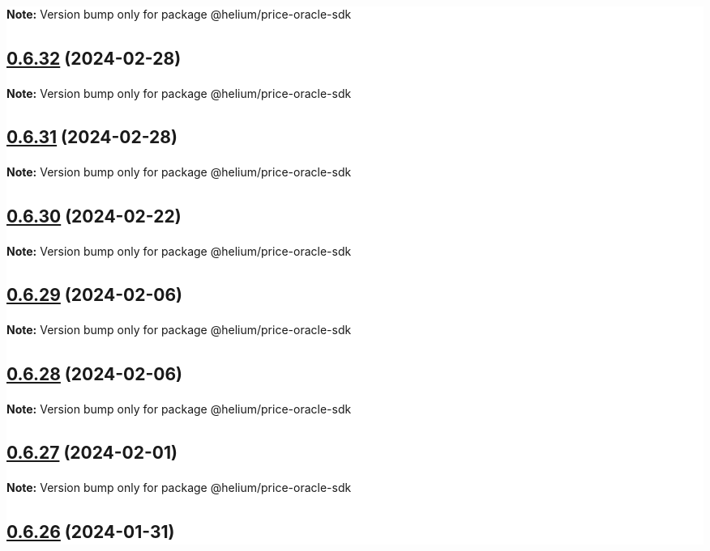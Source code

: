 **Note:** Version bump only for package @helium/price-oracle-sdk





## [0.6.32](https://github.com/helium/helium-program-libary/compare/v0.6.31...v0.6.32) (2024-02-28)

**Note:** Version bump only for package @helium/price-oracle-sdk





## [0.6.31](https://github.com/helium/helium-program-libary/compare/v0.6.30...v0.6.31) (2024-02-28)

**Note:** Version bump only for package @helium/price-oracle-sdk





## [0.6.30](https://github.com/helium/helium-program-libary/compare/v0.6.29...v0.6.30) (2024-02-22)

**Note:** Version bump only for package @helium/price-oracle-sdk





## [0.6.29](https://github.com/helium/helium-program-libary/compare/v0.6.28...v0.6.29) (2024-02-06)

**Note:** Version bump only for package @helium/price-oracle-sdk





## [0.6.28](https://github.com/helium/helium-program-libary/compare/v0.6.27...v0.6.28) (2024-02-06)

**Note:** Version bump only for package @helium/price-oracle-sdk





## [0.6.27](https://github.com/helium/helium-program-libary/compare/v0.6.25...v0.6.27) (2024-02-01)

**Note:** Version bump only for package @helium/price-oracle-sdk





## [0.6.26](https://github.com/helium/helium-program-libary/compare/v0.6.5...v0.6.26) (2024-01-31)

